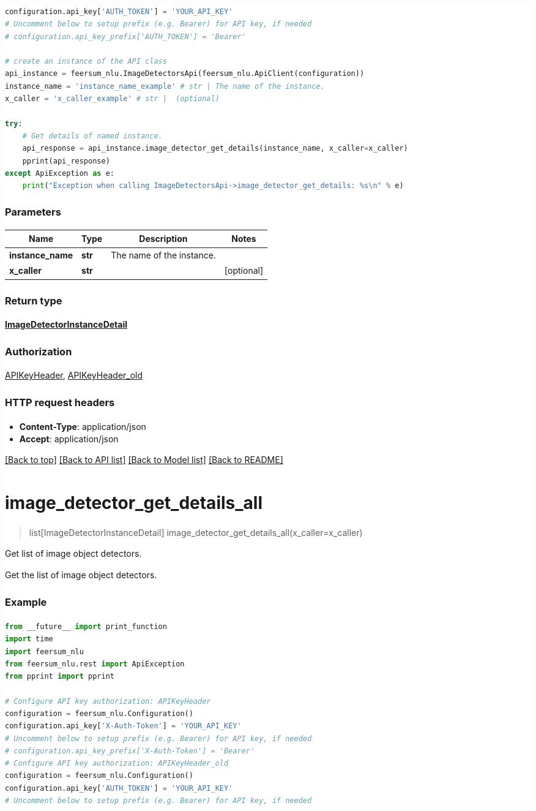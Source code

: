 ```python
configuration.api_key['AUTH_TOKEN'] = 'YOUR_API_KEY'
# Uncomment below to setup prefix (e.g. Bearer) for API key, if needed
# configuration.api_key_prefix['AUTH_TOKEN'] = 'Bearer'

# create an instance of the API class
api_instance = feersum_nlu.ImageDetectorsApi(feersum_nlu.ApiClient(configuration))
instance_name = 'instance_name_example' # str | The name of the instance.
x_caller = 'x_caller_example' # str |  (optional)

try:
    # Get details of named instance.
    api_response = api_instance.image_detector_get_details(instance_name, x_caller=x_caller)
    pprint(api_response)
except ApiException as e:
    print("Exception when calling ImageDetectorsApi->image_detector_get_details: %s\n" % e)
```

### Parameters

Name | Type | Description  | Notes
------------- | ------------- | ------------- | -------------
 **instance_name** | **str**| The name of the instance. | 
 **x_caller** | **str**|  | [optional] 

### Return type

[**ImageDetectorInstanceDetail**](ImageDetectorInstanceDetail.md)

### Authorization

[APIKeyHeader](../README.md#APIKeyHeader), [APIKeyHeader_old](../README.md#APIKeyHeader_old)

### HTTP request headers

 - **Content-Type**: application/json
 - **Accept**: application/json

[[Back to top]](#) [[Back to API list]](../README.md#documentation-for-api-endpoints) [[Back to Model list]](../README.md#documentation-for-models) [[Back to README]](../README.md)

# **image_detector_get_details_all**
> list[ImageDetectorInstanceDetail] image_detector_get_details_all(x_caller=x_caller)

Get list of image object detectors.

Get the list of image object detectors.

### Example
```python
from __future__ import print_function
import time
import feersum_nlu
from feersum_nlu.rest import ApiException
from pprint import pprint

# Configure API key authorization: APIKeyHeader
configuration = feersum_nlu.Configuration()
configuration.api_key['X-Auth-Token'] = 'YOUR_API_KEY'
# Uncomment below to setup prefix (e.g. Bearer) for API key, if needed
# configuration.api_key_prefix['X-Auth-Token'] = 'Bearer'
# Configure API key authorization: APIKeyHeader_old
configuration = feersum_nlu.Configuration()
configuration.api_key['AUTH_TOKEN'] = 'YOUR_API_KEY'
# Uncomment below to setup prefix (e.g. Bearer) for API key, if needed
```